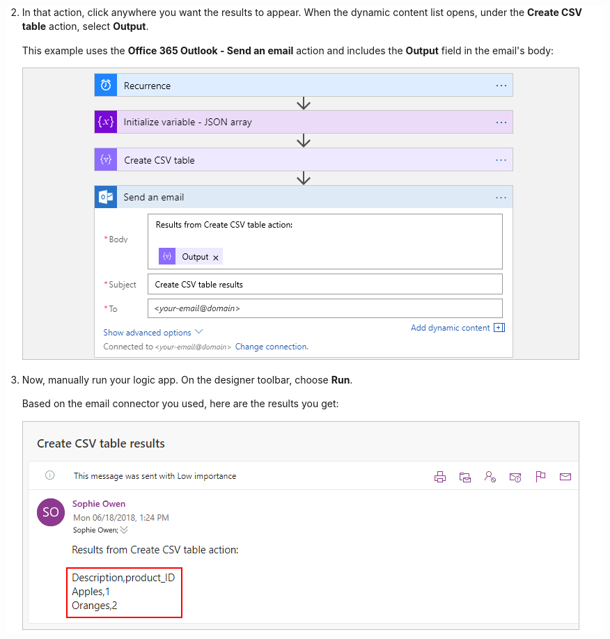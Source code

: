 2. In that action, click anywhere you want the results to appear. 
When the dynamic content list opens, under the **Create CSV table** action, 
select **Output**. 

   This example uses the **Office 365 Outlook - Send an email** action 
   and includes the **Output** field in the email's body:

   !["Output" fields in the "Send an email" action](./media/logic-apps-change-manage-data-operations/send-email-create-csv-table-action.png)

3. Now, manually run your logic app. On the designer toolbar, choose **Run**. 

   Based on the email connector you used, here are the results you get:

   ![Email with "Create CSV table" action results](./media/logic-apps-change-manage-data-operations/create-csv-table-email-results.png)

<a name="create-html-table-action"></a>
